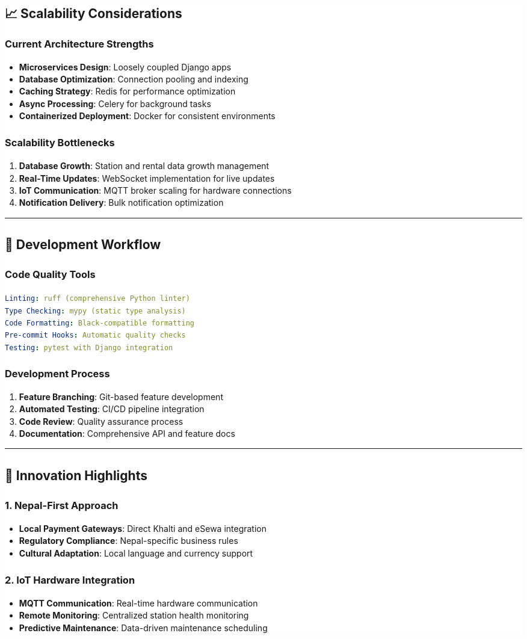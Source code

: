 
## 📈 Scalability Considerations

### Current Architecture Strengths
- **Microservices Design**: Loosely coupled Django apps
- **Database Optimization**: Connection pooling and indexing
- **Caching Strategy**: Redis for performance optimization
- **Async Processing**: Celery for background tasks
- **Containerized Deployment**: Docker for consistent environments

### Scalability Bottlenecks
1. **Database Growth**: Station and rental data growth management
2. **Real-Time Updates**: WebSocket implementation for live updates
3. **IoT Communication**: MQTT broker scaling for hardware connections
4. **Notification Delivery**: Bulk notification optimization

---

## 🔧 Development Workflow

### Code Quality Tools
```yaml
Linting: ruff (comprehensive Python linter)
Type Checking: mypy (static type analysis)
Code Formatting: Black-compatible formatting
Pre-commit Hooks: Automatic quality checks
Testing: pytest with Django integration
```

### Development Process
1. **Feature Branching**: Git-based feature development
2. **Automated Testing**: CI/CD pipeline integration
3. **Code Review**: Quality assurance process
4. **Documentation**: Comprehensive API and feature docs

---

## 🌟 Innovation Highlights

### 1. Nepal-First Approach
- **Local Payment Gateways**: Direct Khalti and eSewa integration
- **Regulatory Compliance**: Nepal-specific business rules
- **Cultural Adaptation**: Local language and currency support

### 2. IoT Hardware Integration
- **MQTT Communication**: Real-time hardware communication
- **Remote Monitoring**: Centralized station health monitoring
- **Predictive Maintenance**: Data-driven maintenance scheduling
